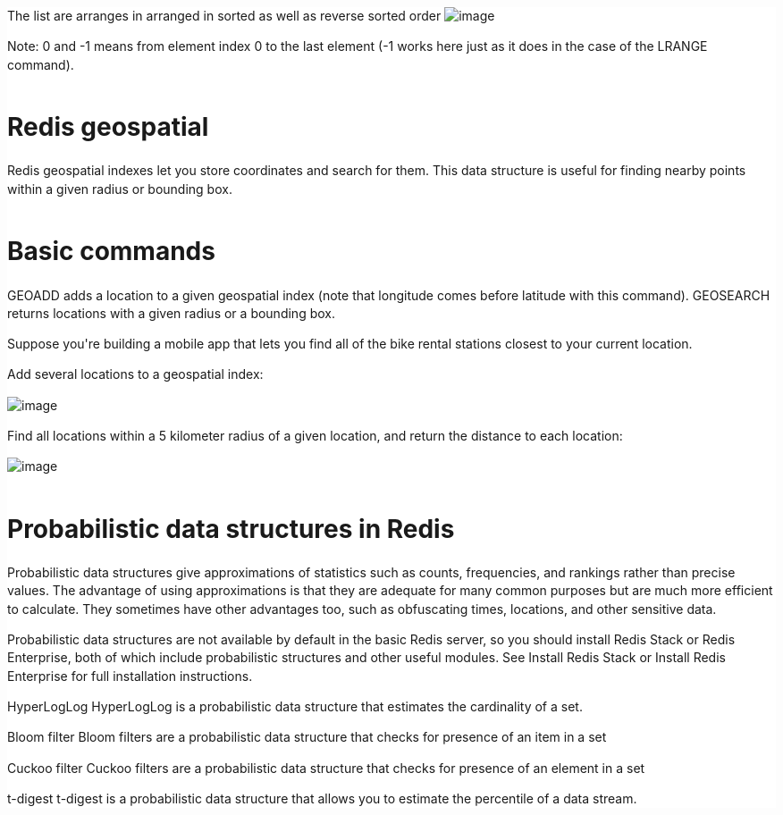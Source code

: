 The list are arranges in arranged in sorted as well as reverse sorted order
![image](https://github.com/user-attachments/assets/b798741a-ede6-44c9-9af1-866a459cd427)

Note: 0 and -1 means from element index 0 to the last element (-1 works here just as it does in the case of the LRANGE command).


# Redis geospatial

Redis geospatial indexes let you store coordinates and search for them. This data structure is useful for finding nearby points within a given radius or bounding box.

 # Basic commands
GEOADD adds a location to a given geospatial index (note that longitude comes before latitude with this command).
GEOSEARCH returns locations with a given radius or a bounding box.

Suppose you're building a mobile app that lets you find all of the bike rental stations closest to your current location.

Add several locations to a geospatial index:

![image](https://github.com/user-attachments/assets/4fdc1560-368d-46ae-be76-fff774ecc35d)

Find all locations within a 5 kilometer radius of a given location, and return the distance to each location:

![image](https://github.com/user-attachments/assets/210042b4-1456-4a73-a279-93147994d633)

# Probabilistic data structures in Redis
Probabilistic data structures give approximations of statistics such as counts, frequencies, and rankings rather than precise values. The advantage of using approximations is that they are adequate for many common purposes but are much more efficient to calculate. They sometimes have other advantages too, such as obfuscating times, locations, and other sensitive data.

Probabilistic data structures are not available by default in the basic Redis server, so you should install Redis Stack or Redis Enterprise, both of which include probabilistic structures and other useful modules. See Install Redis Stack or Install Redis Enterprise for full installation instructions.

HyperLogLog
HyperLogLog is a probabilistic data structure that estimates the cardinality of a set.

Bloom filter
Bloom filters are a probabilistic data structure that checks for presence of an item in a set

Cuckoo filter
Cuckoo filters are a probabilistic data structure that checks for presence of an element in a set

t-digest
t-digest is a probabilistic data structure that allows you to estimate the percentile of a data stream.
